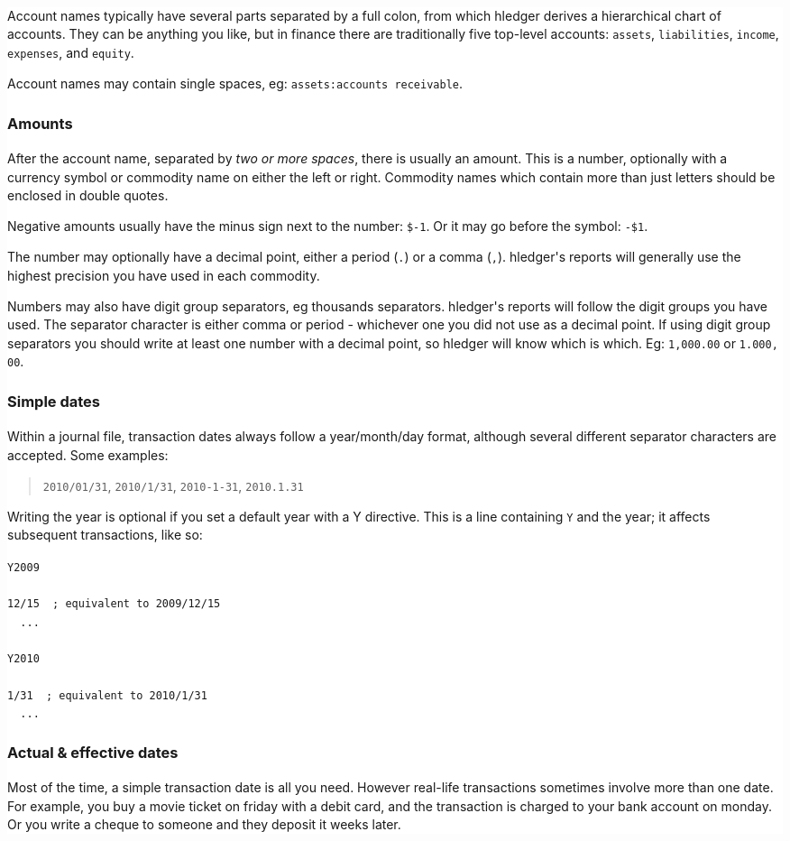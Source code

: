 Account names typically have several parts separated by a full colon, from
which hledger derives a hierarchical chart of accounts. They can be
anything you like, but in finance there are traditionally five top-level
accounts: `assets`, `liabilities`, `income`, `expenses`, and `equity`.

Account names may contain single spaces, eg: `assets:accounts receivable`.

### Amounts

After the account name, separated by *two or more spaces*, there is
usually an amount.  This is a number, optionally with a currency symbol or
commodity name on either the left or right. Commodity names which contain
more than just letters should be enclosed in double quotes.

Negative amounts usually have the minus sign next to the number: `$-1`.
Or it may go before the symbol: `-$1`.

The number may optionally have a decimal point, either a period (`.`) or a
comma (`,`). hledger's reports will generally use the highest precision
you have used in each commodity.

Numbers may also have digit group separators, eg thousands separators.
hledger's reports will follow the digit groups you have used.  The
separator character is either comma or period - whichever one you did not
use as a decimal point. If using digit group separators you should write
at least one number with a decimal point, so hledger will know which is
which. Eg: `1,000.00` or `1.000,00`.

### Simple dates

Within a journal file, transaction dates always follow a year/month/day
format, although several different separator characters are accepted. Some
examples:

> `2010/01/31`, `2010/1/31`, `2010-1-31`, `2010.1.31`

Writing the year is optional if you set a default year with a Y directive.
This is a line containing `Y` and the year; it affects subsequent
transactions, like so:

    Y2009
    
    12/15  ; equivalent to 2009/12/15
      ...
    
    Y2010
    
    1/31  ; equivalent to 2010/1/31
      ...

### Actual & effective dates

Most of the time, a simple transaction date is all you need. However
real-life transactions sometimes involve more than one date.  For example,
you buy a movie ticket on friday with a debit card, and the transaction is
charged to your bank account on monday.  Or you write a cheque to someone
and they deposit it weeks later.
